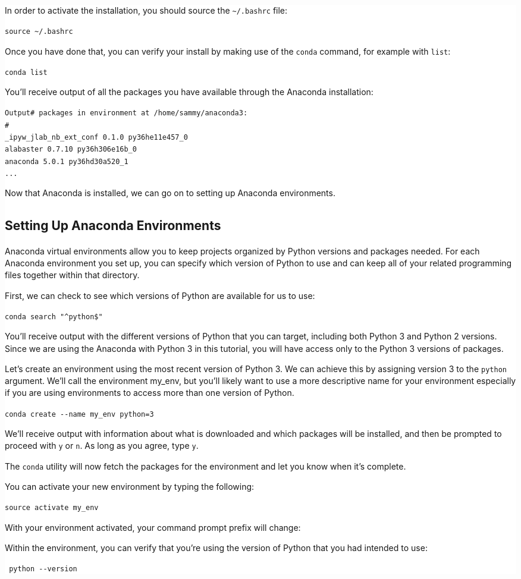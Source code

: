 In order to activate the installation, you should source the `~/.bashrc` file:

    source ~/.bashrc

Once you have done that, you can verify your install by making use of the `conda` command, for example with `list`:

    conda list

You’ll receive output of all the packages you have available through the Anaconda installation:

    Output# packages in environment at /home/sammy/anaconda3:
    #
    _ipyw_jlab_nb_ext_conf 0.1.0 py36he11e457_0  
    alabaster 0.7.10 py36h306e16b_0  
    anaconda 5.0.1 py36hd30a520_1
    ...

Now that Anaconda is installed, we can go on to setting up Anaconda environments.

## Setting Up Anaconda Environments

Anaconda virtual environments allow you to keep projects organized by Python versions and packages needed. For each Anaconda environment you set up, you can specify which version of Python to use and can keep all of your related programming files together within that directory.

First, we can check to see which versions of Python are available for us to use:

    conda search "^python$"

You’ll receive output with the different versions of Python that you can target, including both Python 3 and Python 2 versions. Since we are using the Anaconda with Python 3 in this tutorial, you will have access only to the Python 3 versions of packages.

Let’s create an environment using the most recent version of Python 3. We can achieve this by assigning version 3 to the `python` argument. We’ll call the environment my\_env, but you’ll likely want to use a more descriptive name for your environment especially if you are using environments to access more than one version of Python.

    conda create --name my_env python=3

We’ll receive output with information about what is downloaded and which packages will be installed, and then be prompted to proceed with `y` or `n`. As long as you agree, type `y`.

The `conda` utility will now fetch the packages for the environment and let you know when it’s complete.

You can activate your new environment by typing the following:

    source activate my_env

With your environment activated, your command prompt prefix will change:

    

Within the environment, you can verify that you’re using the version of Python that you had intended to use:

     python --version
